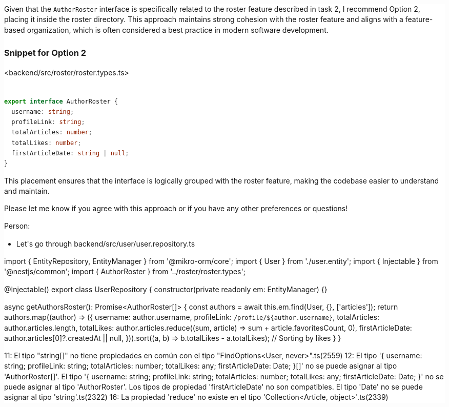 Given that the `AuthorRoster` interface is specifically related to the roster feature described in task 2, I recommend Option 2, placing it inside the roster directory. This approach maintains strong cohesion with the roster feature and aligns with a feature-based organization, which is often considered a best practice in modern software development.
### Snippet for Option 2

<backend/src/roster/roster.types.ts>

```typescript

export interface AuthorRoster {
  username: string;
  profileLink: string;
  totalArticles: number;
  totalLikes: number;
  firstArticleDate: string | null;
}
```



This placement ensures that the interface is logically grouped with the roster feature, making the codebase easier to understand and maintain.

Please let me know if you agree with this approach or if you have any other preferences or questions!

Person: 
- Let's go through backend/src/user/user.repository.ts 

import { EntityRepository, EntityManager } from '@mikro-orm/core';
import { User } from './user.entity';
import { Injectable } from '@nestjs/common';
import { AuthorRoster } from '../roster/roster.types';

@Injectable()
export class UserRepository {
  constructor(private readonly em: EntityManager) {}

  async getAuthorsRoster(): Promise<AuthorRoster[]> {
    const authors = await this.em.find(User, {}, ['articles']);
    return authors.map((author) => ({
      username: author.username,
      profileLink: `/profile/${author.username}`,
      totalArticles: author.articles.length,
      totalLikes: author.articles.reduce((sum, article) => sum + article.favoritesCount, 0),
      firstArticleDate: author.articles[0]?.createdAt || null,
    })).sort((a, b) => b.totalLikes - a.totalLikes); // Sorting by likes
  }
}

11: El tipo "string[]" no tiene propiedades en común con el tipo "FindOptions<User, never>".ts(2559)
12: El tipo '{ username: string; profileLink: string; totalArticles: number; totalLikes: any; firstArticleDate: Date; }[]' no se puede asignar al tipo 'AuthorRoster[]'.
  El tipo '{ username: string; profileLink: string; totalArticles: number; totalLikes: any; firstArticleDate: Date; }' no se puede asignar al tipo 'AuthorRoster'.
    Los tipos de propiedad 'firstArticleDate' no son compatibles.
      El tipo 'Date' no se puede asignar al tipo 'string'.ts(2322)
16: La propiedad 'reduce' no existe en el tipo 'Collection<Article, object>'.ts(2339)
